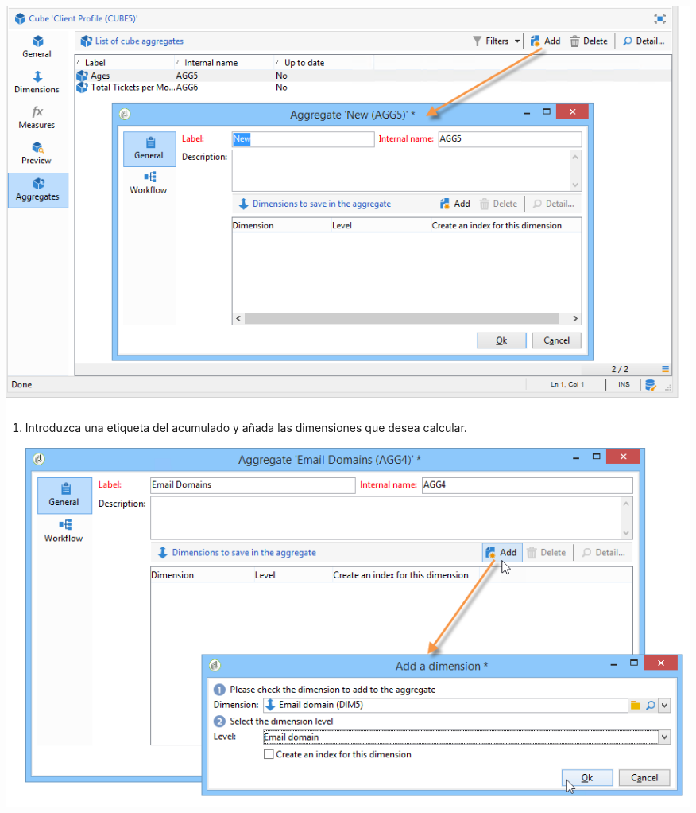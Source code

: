    ![](assets/s_advuser_cube_agregate_02.png)

1. Introduzca una etiqueta del acumulado y añada las dimensiones que desea calcular.

   ![](assets/s_advuser_cube_agregate_03.png)
